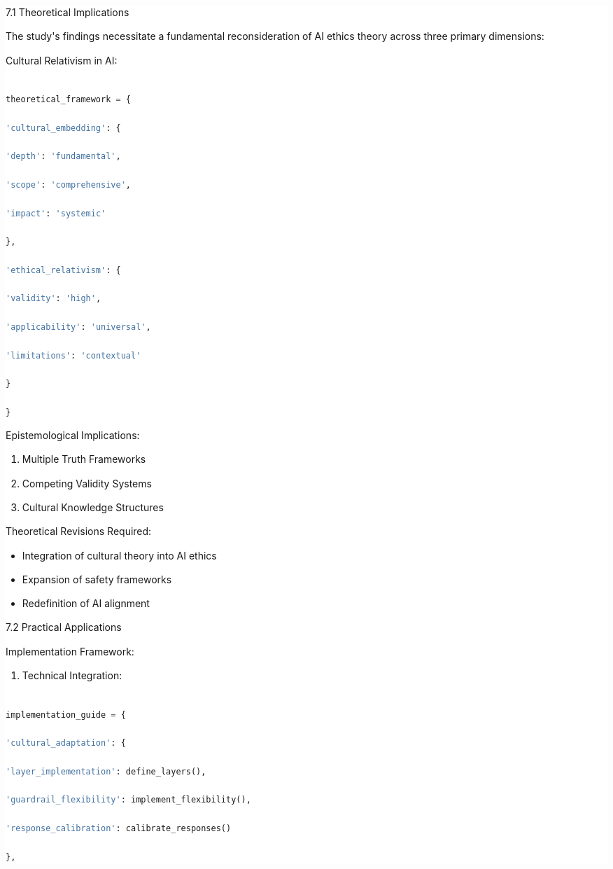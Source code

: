 7.1 Theoretical Implications

The study's findings necessitate a fundamental reconsideration of AI ethics theory across three primary dimensions:

Cultural Relativism in AI:

```python

theoretical_framework = {

'cultural_embedding': {

'depth': 'fundamental',

'scope': 'comprehensive',

'impact': 'systemic'

},

'ethical_relativism': {

'validity': 'high',

'applicability': 'universal',

'limitations': 'contextual'

}

}

```

Epistemological Implications:

1. Multiple Truth Frameworks

2. Competing Validity Systems

3. Cultural Knowledge Structures

Theoretical Revisions Required:

- Integration of cultural theory into AI ethics

- Expansion of safety frameworks

- Redefinition of AI alignment

7.2 Practical Applications

Implementation Framework:

1. Technical Integration:

```python

implementation_guide = {

'cultural_adaptation': {

'layer_implementation': define_layers(),

'guardrail_flexibility': implement_flexibility(),

'response_calibration': calibrate_responses()

},

```